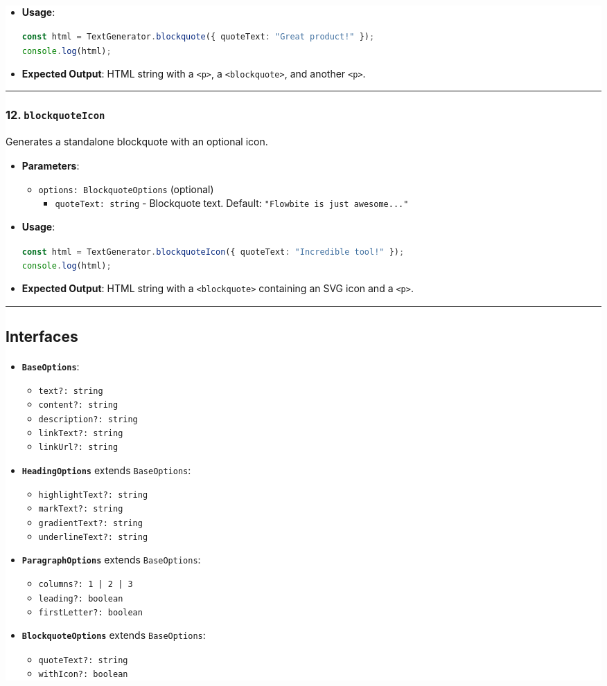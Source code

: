 - **Usage**:
  ```typescript
  const html = TextGenerator.blockquote({ quoteText: "Great product!" });
  console.log(html);
  ```

- **Expected Output**: HTML string with a `<p>`, a `<blockquote>`, and another `<p>`.

---

### 12. `blockquoteIcon`
Generates a standalone blockquote with an optional icon.

- **Parameters**: 
  - `options: BlockquoteOptions` (optional)
    - `quoteText: string` - Blockquote text. Default: `"Flowbite is just awesome..."`

- **Usage**:
  ```typescript
  const html = TextGenerator.blockquoteIcon({ quoteText: "Incredible tool!" });
  console.log(html);
  ```

- **Expected Output**: HTML string with a `<blockquote>` containing an SVG icon and a `<p>`.

---

## Interfaces
- **`BaseOptions`**:
  - `text?: string`
  - `content?: string`
  - `description?: string`
  - `linkText?: string`
  - `linkUrl?: string`

- **`HeadingOptions`** extends `BaseOptions`:
  - `highlightText?: string`
  - `markText?: string`
  - `gradientText?: string`
  - `underlineText?: string`

- **`ParagraphOptions`** extends `BaseOptions`:
  - `columns?: 1 | 2 | 3`
  - `leading?: boolean`
  - `firstLetter?: boolean`

- **`BlockquoteOptions`** extends `BaseOptions`:
  - `quoteText?: string`
  - `withIcon?: boolean`
